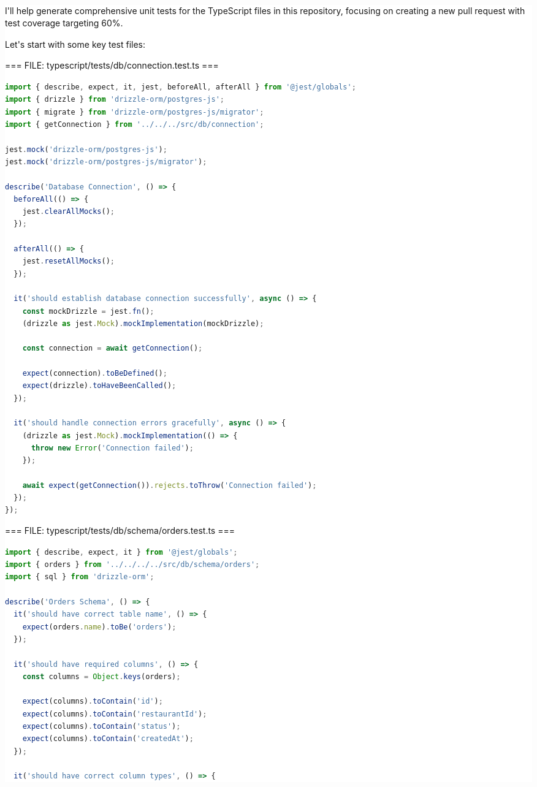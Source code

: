 I'll help generate comprehensive unit tests for the TypeScript files in this repository, focusing on creating a new pull request with test coverage targeting 60%.

Let's start with some key test files:

=== FILE: typescript/tests/db/connection.test.ts ===
```typescript
import { describe, expect, it, jest, beforeAll, afterAll } from '@jest/globals';
import { drizzle } from 'drizzle-orm/postgres-js';
import { migrate } from 'drizzle-orm/postgres-js/migrator';
import { getConnection } from '../../../src/db/connection';

jest.mock('drizzle-orm/postgres-js');
jest.mock('drizzle-orm/postgres-js/migrator');

describe('Database Connection', () => {
  beforeAll(() => {
    jest.clearAllMocks();
  });

  afterAll(() => {
    jest.resetAllMocks();
  });

  it('should establish database connection successfully', async () => {
    const mockDrizzle = jest.fn();
    (drizzle as jest.Mock).mockImplementation(mockDrizzle);

    const connection = await getConnection();
    
    expect(connection).toBeDefined();
    expect(drizzle).toHaveBeenCalled();
  });

  it('should handle connection errors gracefully', async () => {
    (drizzle as jest.Mock).mockImplementation(() => {
      throw new Error('Connection failed');
    });

    await expect(getConnection()).rejects.toThrow('Connection failed');
  });
});
```

=== FILE: typescript/tests/db/schema/orders.test.ts ===
```typescript
import { describe, expect, it } from '@jest/globals';
import { orders } from '../../../../src/db/schema/orders';
import { sql } from 'drizzle-orm';

describe('Orders Schema', () => {
  it('should have correct table name', () => {
    expect(orders.name).toBe('orders');
  });

  it('should have required columns', () => {
    const columns = Object.keys(orders);
    
    expect(columns).toContain('id');
    expect(columns).toContain('restaurantId');
    expect(columns).toContain('status');
    expect(columns).toContain('createdAt');
  });

  it('should have correct column types', () => {
```